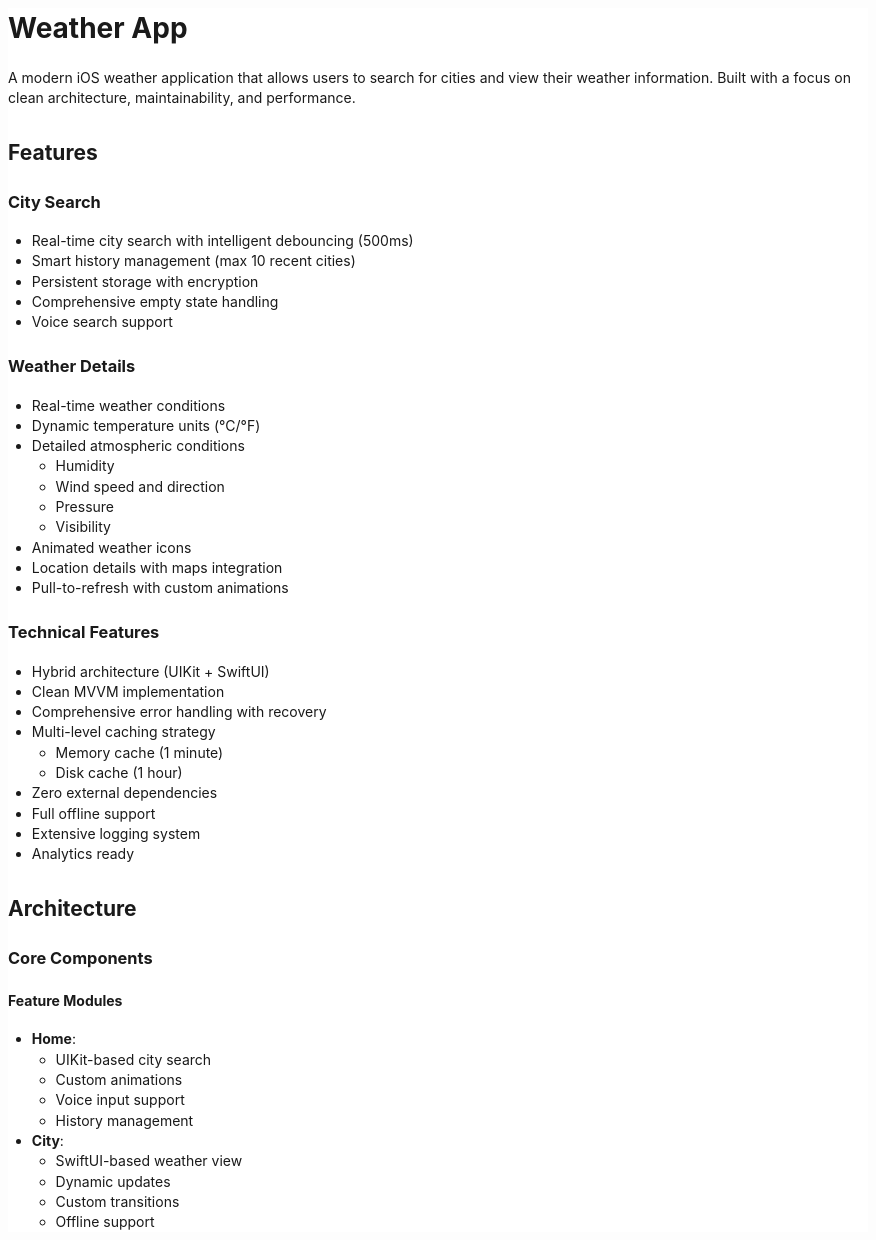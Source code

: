 # Weather App

A modern iOS weather application that allows users to search for cities and view their weather information. Built with a focus on clean architecture, maintainability, and performance.

## Features

### City Search
- Real-time city search with intelligent debouncing (500ms)
- Smart history management (max 10 recent cities)
- Persistent storage with encryption
- Comprehensive empty state handling
- Voice search support

### Weather Details
- Real-time weather conditions
- Dynamic temperature units (°C/°F)
- Detailed atmospheric conditions
  - Humidity
  - Wind speed and direction
  - Pressure
  - Visibility
- Animated weather icons
- Location details with maps integration
- Pull-to-refresh with custom animations

### Technical Features
- Hybrid architecture (UIKit + SwiftUI)
- Clean MVVM implementation
- Comprehensive error handling with recovery
- Multi-level caching strategy
  - Memory cache (1 minute)
  - Disk cache (1 hour)
- Zero external dependencies
- Full offline support
- Extensive logging system
- Analytics ready

## Architecture

### Core Components

#### Feature Modules
- **Home**: 
  - UIKit-based city search
  - Custom animations
  - Voice input support
  - History management
- **City**: 
  - SwiftUI-based weather view
  - Dynamic updates
  - Custom transitions
  - Offline support
